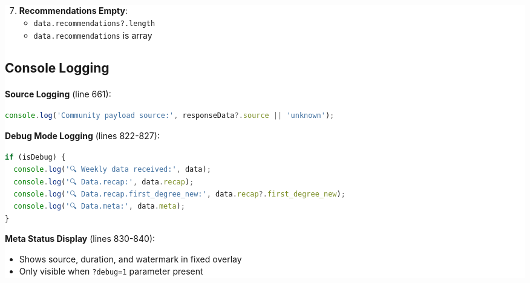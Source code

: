 7. **Recommendations Empty**:
   - `data.recommendations?.length`
   - `data.recommendations` is array

## Console Logging

**Source Logging** (line 661):
```javascript
console.log('Community payload source:', responseData?.source || 'unknown');
```

**Debug Mode Logging** (lines 822-827):
```javascript
if (isDebug) {
  console.log('🔍 Weekly data received:', data);
  console.log('🔍 Data.recap:', data.recap);
  console.log('🔍 Data.recap.first_degree_new:', data.recap?.first_degree_new);
  console.log('🔍 Data.meta:', data.meta);
}
```

**Meta Status Display** (lines 830-840):
- Shows source, duration, and watermark in fixed overlay
- Only visible when `?debug=1` parameter present
